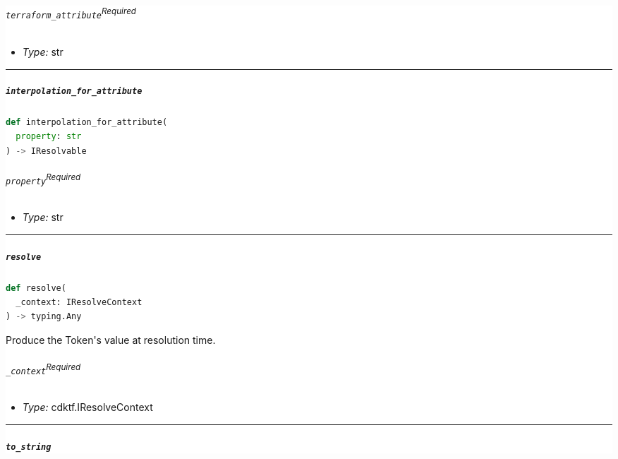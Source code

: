 ###### `terraform_attribute`<sup>Required</sup> <a name="terraform_attribute" id="rhizo-co-terraform-provider-oci.dataOciCoreIpsecConnectionTunnelRoutes.DataOciCoreIpsecConnectionTunnelRoutesFilterOutputReference.getStringMapAttribute.parameter.terraformAttribute"></a>

- *Type:* str

---

##### `interpolation_for_attribute` <a name="interpolation_for_attribute" id="rhizo-co-terraform-provider-oci.dataOciCoreIpsecConnectionTunnelRoutes.DataOciCoreIpsecConnectionTunnelRoutesFilterOutputReference.interpolationForAttribute"></a>

```python
def interpolation_for_attribute(
  property: str
) -> IResolvable
```

###### `property`<sup>Required</sup> <a name="property" id="rhizo-co-terraform-provider-oci.dataOciCoreIpsecConnectionTunnelRoutes.DataOciCoreIpsecConnectionTunnelRoutesFilterOutputReference.interpolationForAttribute.parameter.property"></a>

- *Type:* str

---

##### `resolve` <a name="resolve" id="rhizo-co-terraform-provider-oci.dataOciCoreIpsecConnectionTunnelRoutes.DataOciCoreIpsecConnectionTunnelRoutesFilterOutputReference.resolve"></a>

```python
def resolve(
  _context: IResolveContext
) -> typing.Any
```

Produce the Token's value at resolution time.

###### `_context`<sup>Required</sup> <a name="_context" id="rhizo-co-terraform-provider-oci.dataOciCoreIpsecConnectionTunnelRoutes.DataOciCoreIpsecConnectionTunnelRoutesFilterOutputReference.resolve.parameter._context"></a>

- *Type:* cdktf.IResolveContext

---

##### `to_string` <a name="to_string" id="rhizo-co-terraform-provider-oci.dataOciCoreIpsecConnectionTunnelRoutes.DataOciCoreIpsecConnectionTunnelRoutesFilterOutputReference.toString"></a>
